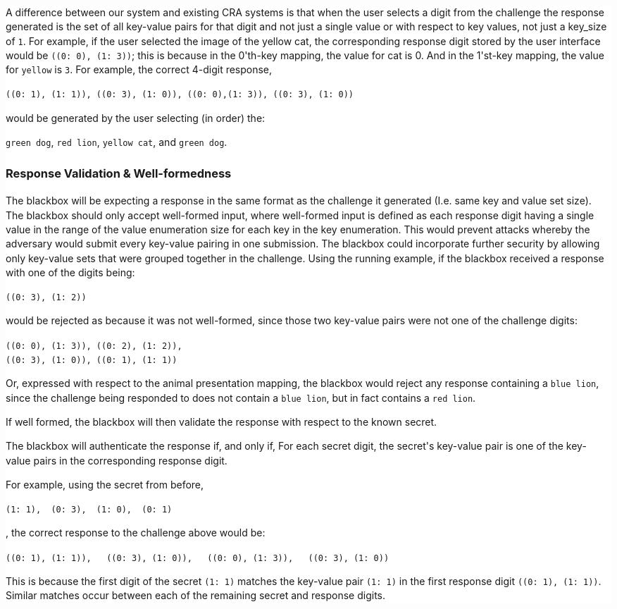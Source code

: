 
A difference between our system and existing CRA systems is that when the user selects a digit from the challenge the response generated is the set of all key-value pairs for that digit and not just a single value or with respect to key values, not just a key_size of `1`. For example, if the user selected the image of the yellow cat, the corresponding response digit stored by the user interface would be `((0: 0), (1: 3))`; this is because in the 0'th-key mapping, the value for cat is 0. And in the 1'st-key mapping, the value for `yellow` is `3`. For example, the correct 4-digit response,

```
((0: 1), (1: 1)), ((0: 3), (1: 0)), ((0: 0),(1: 3)), ((0: 3), (1: 0))
```

would be generated by the user selecting (in order) the:

  `green dog`, `red lion`, `yellow cat`, and `green dog`.

### Response Validation & Well-formedness

The blackbox will be expecting a response in the same format as the challenge it generated (I.e. same key and value set size). The blackbox should only accept well-formed input, where well-formed input is defined as each response digit having a single value in the range of the value enumeration size for each key in the key enumeration. This would prevent attacks whereby the adversary would submit every key-value pairing in one submission. The blackbox could incorporate further security by allowing only key-value sets that were grouped together in the challenge. Using the running example, if the blackbox received a response with one of the digits being:

```
((0: 3), (1: 2))
```

would be rejected as because it was not well-formed, since those two key-value pairs were not one of the challenge digits:
```
((0: 0), (1: 3)), ((0: 2), (1: 2)),
((0: 3), (1: 0)), ((0: 1), (1: 1))
```
Or, expressed with respect to the animal presentation mapping, the blackbox would reject any response containing a `blue lion`, since the challenge being responded to does not contain a `blue lion`, but in fact contains a  `red lion`.

If well formed, the blackbox will then validate the response with respect to the known secret.

The blackbox will authenticate the response if, and only if,
   For each secret digit,
   		the secret's key-value pair is one of the key-value pairs in the corresponding response digit.

For example, using the secret from before,

```
(1: 1),  (0: 3),  (1: 0),  (0: 1)
```

, the correct response to the challenge above would be: 

```
((0: 1), (1: 1)),   ((0: 3), (1: 0)),   ((0: 0), (1: 3)),   ((0: 3), (1: 0))
```

This is because the first digit of the secret `(1: 1)` matches the key-value pair `(1: 1)` in the first response digit `((0: 1), (1: 1))`. Similar matches occur between each of the remaining secret and response digits.
